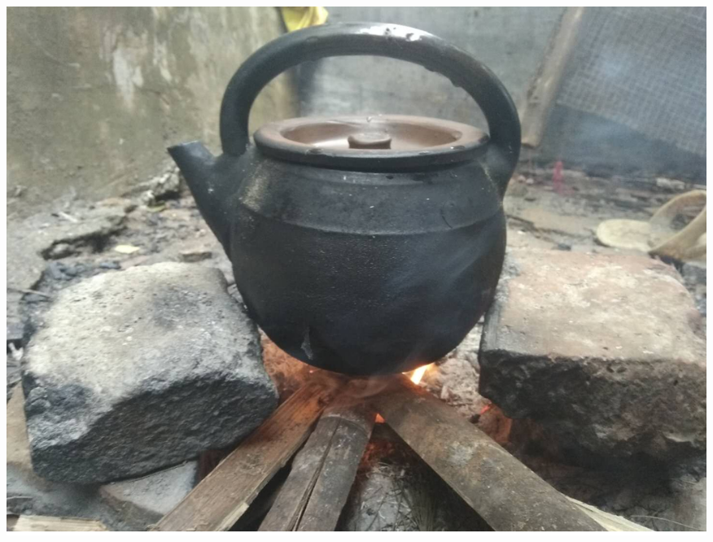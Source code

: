 ![30.jpg](https://raw.githubusercontent.com/HuangDayu/huangdayu.github.io/master/assets/private/images/2018/30.jpg "煮中药，我家一直用柴火")
